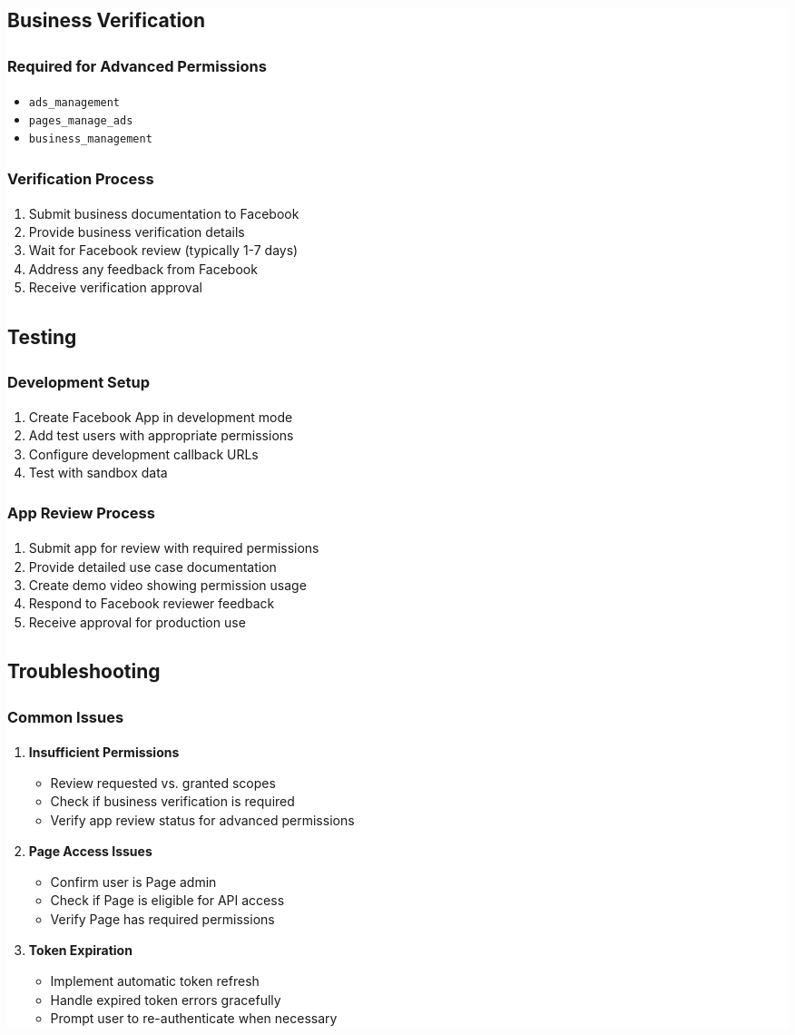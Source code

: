 ## Business Verification

### Required for Advanced Permissions

- `ads_management`
- `pages_manage_ads`
- `business_management`

### Verification Process

1. Submit business documentation to Facebook
2. Provide business verification details
3. Wait for Facebook review (typically 1-7 days)
4. Address any feedback from Facebook
5. Receive verification approval

## Testing

### Development Setup

1. Create Facebook App in development mode
2. Add test users with appropriate permissions
3. Configure development callback URLs
4. Test with sandbox data

### App Review Process

1. Submit app for review with required permissions
2. Provide detailed use case documentation
3. Create demo video showing permission usage
4. Respond to Facebook reviewer feedback
5. Receive approval for production use

## Troubleshooting

### Common Issues

1. **Insufficient Permissions**
   - Review requested vs. granted scopes
   - Check if business verification is required
   - Verify app review status for advanced permissions

2. **Page Access Issues**
   - Confirm user is Page admin
   - Check if Page is eligible for API access
   - Verify Page has required permissions

3. **Token Expiration**
   - Implement automatic token refresh
   - Handle expired token errors gracefully
   - Prompt user to re-authenticate when necessary
